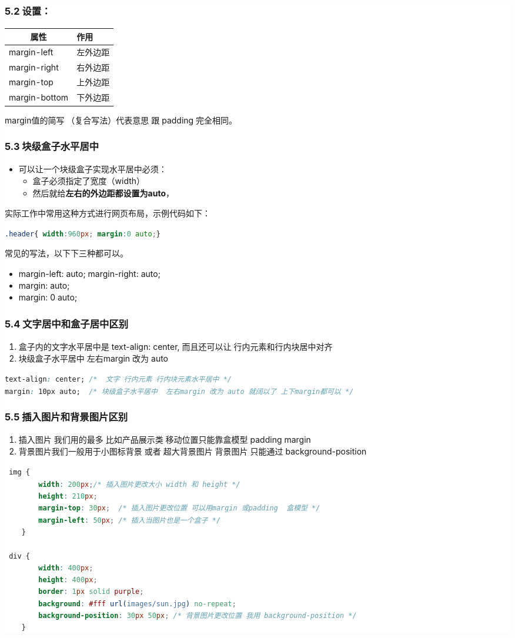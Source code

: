 ### 5.2 设置：

| 属性          | 作用     |
| ------------- | :------- |
| margin-left   | 左外边距 |
| margin-right  | 右外边距 |
| margin-top    | 上外边距 |
| margin-bottom | 下外边距 |

margin值的简写 （复合写法）代表意思  跟 padding 完全相同。

### 5.3 块级盒子水平居中

- 可以让一个块级盒子实现水平居中必须：
  - 盒子必须指定了宽度（width）
  - 然后就给**左右的外边距都设置为auto**，

实际工作中常用这种方式进行网页布局，示例代码如下：

~~~css
.header{ width:960px; margin:0 auto;}
~~~

常见的写法，以下下三种都可以。

* margin-left: auto;   margin-right: auto;
* margin: auto;
* margin: 0 auto;

### 5.4 文字居中和盒子居中区别

1.  盒子内的文字水平居中是  text-align: center,  而且还可以让 行内元素和行内块居中对齐
2.  块级盒子水平居中  左右margin 改为 auto 

~~~css
text-align: center; /*  文字 行内元素 行内块元素水平居中 */
margin: 10px auto;  /* 块级盒子水平居中  左右margin 改为 auto 就阔以了 上下margin都可以 */
~~~

### 5.5 插入图片和背景图片区别

1. 插入图片 我们用的最多 比如产品展示类  移动位置只能靠盒模型 padding margin
4. 背景图片我们一般用于小图标背景 或者 超大背景图片  背景图片 只能通过  background-position

~~~css
 img {  
		width: 200px;/* 插入图片更改大小 width 和 height */
		height: 210px;
		margin-top: 30px;  /* 插入图片更改位置 可以用margin 或padding  盒模型 */
		margin-left: 50px; /* 插入当图片也是一个盒子 */
	}

 div {
		width: 400px;
		height: 400px;
		border: 1px solid purple;
		background: #fff url(images/sun.jpg) no-repeat;
		background-position: 30px 50px; /* 背景图片更改位置 我用 background-position */
	}
~~~
